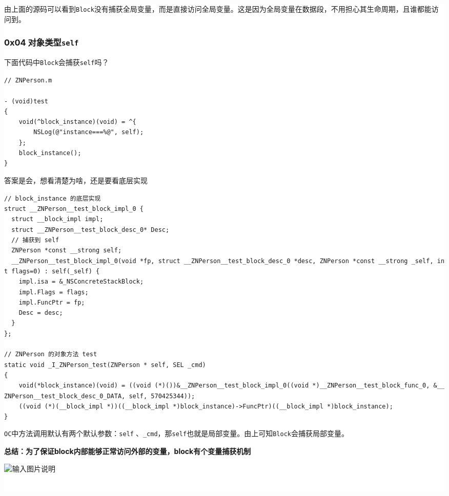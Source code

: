 由上面的源码可以看到`Block`没有捕获全局变量，而是直接访问全局变量。这是因为全局变量在数据段，不用担心其生命周期，且谁都能访问到。


### 0x04 对象类型`self`

下面代码中`Block`会捕获`self`吗？

```
// ZNPerson.m

- (void)test
{
    void(^block_instance)(void) = ^{
        NSLog(@"instance===%@", self);
    };
    block_instance();
}
```

答案是会，想看清楚为啥，还是要看底层实现

```
// block_instance 的底层实现
struct __ZNPerson__test_block_impl_0 {
  struct __block_impl impl;
  struct __ZNPerson__test_block_desc_0* Desc;
  // 捕获到 self
  ZNPerson *const __strong self;
  __ZNPerson__test_block_impl_0(void *fp, struct __ZNPerson__test_block_desc_0 *desc, ZNPerson *const __strong _self, int flags=0) : self(_self) {
    impl.isa = &_NSConcreteStackBlock;
    impl.Flags = flags;
    impl.FuncPtr = fp;
    Desc = desc;
  }
};

// ZNPerson 的对象方法 test
static void _I_ZNPerson_test(ZNPerson * self, SEL _cmd)
{
    void(*block_instance)(void) = ((void (*)())&__ZNPerson__test_block_impl_0((void *)__ZNPerson__test_block_func_0, &__ZNPerson__test_block_desc_0_DATA, self, 570425344));
    ((void (*)(__block_impl *))((__block_impl *)block_instance)->FuncPtr)((__block_impl *)block_instance);
}
```

`OC`中方法调用默认有两个默认参数：`self` 、`_cmd`，那`self`也就是局部变量。由上可知`Block`会捕获局部变量。


**总结：为了保证block内部能够正常访问外部的变量，block有个变量捕获机制**


![输入图片说明](https://images.gitee.com/uploads/images/2019/0615/190059_ccc863a7_1355277.png "Snip20190615_3.png")

<br>
